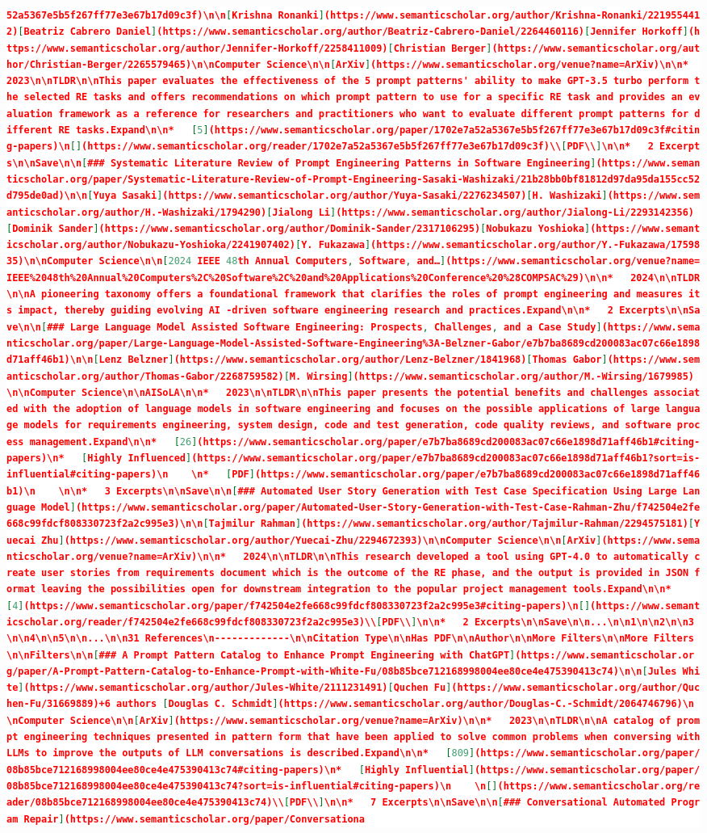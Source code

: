 ```json
52a5367e5b5f267ff77e3e67b17d09c3f)\n\n[Krishna Ronanki](https://www.semanticscholar.org/author/Krishna-Ronanki/2219554412)[Beatriz Cabrero Daniel](https://www.semanticscholar.org/author/Beatriz-Cabrero-Daniel/2264460116)[Jennifer Horkoff](https://www.semanticscholar.org/author/Jennifer-Horkoff/2258411009)[Christian Berger](https://www.semanticscholar.org/author/Christian-Berger/2265579465)\n\nComputer Science\n\n[ArXiv](https://www.semanticscholar.org/venue?name=ArXiv)\n\n*   2023\n\nTLDR\n\nThis paper evaluates the effectiveness of the 5 prompt patterns' ability to make GPT-3.5 turbo perform the selected RE tasks and offers recommendations on which prompt pattern to use for a specific RE task and provides an evaluation framework as a reference for researchers and practitioners who want to evaluate different prompt patterns for different RE tasks.Expand\n\n*   [5](https://www.semanticscholar.org/paper/1702e7a52a5367e5b5f267ff77e3e67b17d09c3f#citing-papers)\n[](https://www.semanticscholar.org/reader/1702e7a52a5367e5b5f267ff77e3e67b17d09c3f)\\[PDF\\]\n\n*   2 Excerpts\n\nSave\n\n[### Systematic Literature Review of Prompt Engineering Patterns in Software Engineering](https://www.semanticscholar.org/paper/Systematic-Literature-Review-of-Prompt-Engineering-Sasaki-Washizaki/21b28bb0bf81812d97da95da155cc52d795de0ad)\n\n[Yuya Sasaki](https://www.semanticscholar.org/author/Yuya-Sasaki/2276234507)[H. Washizaki](https://www.semanticscholar.org/author/H.-Washizaki/1794290)[Jialong Li](https://www.semanticscholar.org/author/Jialong-Li/2293142356)[Dominik Sander](https://www.semanticscholar.org/author/Dominik-Sander/2317106295)[Nobukazu Yoshioka](https://www.semanticscholar.org/author/Nobukazu-Yoshioka/2241907402)[Y. Fukazawa](https://www.semanticscholar.org/author/Y.-Fukazawa/1759835)\n\nComputer Science\n\n[2024 IEEE 48th Annual Computers, Software, and…](https://www.semanticscholar.org/venue?name=IEEE%2048th%20Annual%20Computers%2C%20Software%2C%20and%20Applications%20Conference%20%28COMPSAC%29)\n\n*   2024\n\nTLDR\n\nA pioneering taxonomy offers a foundational framework that clarifies the roles of prompt engineering and measures its impact, thereby guiding evolving AI -driven software engineering research and practices.Expand\n\n*   2 Excerpts\n\nSave\n\n[### Large Language Model Assisted Software Engineering: Prospects, Challenges, and a Case Study](https://www.semanticscholar.org/paper/Large-Language-Model-Assisted-Software-Engineering%3A-Belzner-Gabor/e7b7ba8689cd200083ac07c66e1898d71aff46b1)\n\n[Lenz Belzner](https://www.semanticscholar.org/author/Lenz-Belzner/1841968)[Thomas Gabor](https://www.semanticscholar.org/author/Thomas-Gabor/2268759582)[M. Wirsing](https://www.semanticscholar.org/author/M.-Wirsing/1679985)\n\nComputer Science\n\nAISoLA\n\n*   2023\n\nTLDR\n\nThis paper presents the potential benefits and challenges associated with the adoption of language models in software engineering and focuses on the possible applications of large language models for requirements engineering, system design, code and test generation, code quality reviews, and software process management.Expand\n\n*   [26](https://www.semanticscholar.org/paper/e7b7ba8689cd200083ac07c66e1898d71aff46b1#citing-papers)\n*   [Highly Influenced](https://www.semanticscholar.org/paper/e7b7ba8689cd200083ac07c66e1898d71aff46b1?sort=is-influential#citing-papers)\n    \n*   [PDF](https://www.semanticscholar.org/paper/e7b7ba8689cd200083ac07c66e1898d71aff46b1)\n    \n\n*   3 Excerpts\n\nSave\n\n[### Automated User Story Generation with Test Case Specification Using Large Language Model](https://www.semanticscholar.org/paper/Automated-User-Story-Generation-with-Test-Case-Rahman-Zhu/f742504e2fe668c99fdcf808330723f2a2c995e3)\n\n[Tajmilur Rahman](https://www.semanticscholar.org/author/Tajmilur-Rahman/2294575181)[Yuecai Zhu](https://www.semanticscholar.org/author/Yuecai-Zhu/2294672393)\n\nComputer Science\n\n[ArXiv](https://www.semanticscholar.org/venue?name=ArXiv)\n\n*   2024\n\nTLDR\n\nThis research developed a tool using GPT-4.0 to automatically create user stories from requirements document which is the outcome of the RE phase, and the output is provided in JSON format leaving the possibilities open for downstream integration to the popular project management tools.Expand\n\n*   [4](https://www.semanticscholar.org/paper/f742504e2fe668c99fdcf808330723f2a2c995e3#citing-papers)\n[](https://www.semanticscholar.org/reader/f742504e2fe668c99fdcf808330723f2a2c995e3)\\[PDF\\]\n\n*   2 Excerpts\n\nSave\n\n...\n\n1\n\n2\n\n3\n\n4\n\n5\n\n...\n\n31 References\n-------------\n\nCitation Type\n\nHas PDF\n\nAuthor\n\nMore Filters\n\nMore Filters\n\nFilters\n\n[### A Prompt Pattern Catalog to Enhance Prompt Engineering with ChatGPT](https://www.semanticscholar.org/paper/A-Prompt-Pattern-Catalog-to-Enhance-Prompt-with-White-Fu/08b85bce712168998004ee80ce4e475390413c74)\n\n[Jules White](https://www.semanticscholar.org/author/Jules-White/2111231491)[Quchen Fu](https://www.semanticscholar.org/author/Quchen-Fu/31669889)+6 authors [Douglas C. Schmidt](https://www.semanticscholar.org/author/Douglas-C.-Schmidt/2064746796)\n\nComputer Science\n\n[ArXiv](https://www.semanticscholar.org/venue?name=ArXiv)\n\n*   2023\n\nTLDR\n\nA catalog of prompt engineering techniques presented in pattern form that have been applied to solve common problems when conversing with LLMs to improve the outputs of LLM conversations is described.Expand\n\n*   [809](https://www.semanticscholar.org/paper/08b85bce712168998004ee80ce4e475390413c74#citing-papers)\n*   [Highly Influential](https://www.semanticscholar.org/paper/08b85bce712168998004ee80ce4e475390413c74?sort=is-influential#citing-papers)\n    \n[](https://www.semanticscholar.org/reader/08b85bce712168998004ee80ce4e475390413c74)\\[PDF\\]\n\n*   7 Excerpts\n\nSave\n\n[### Conversational Automated Program Repair](https://www.semanticscholar.org/paper/Conversationa
```